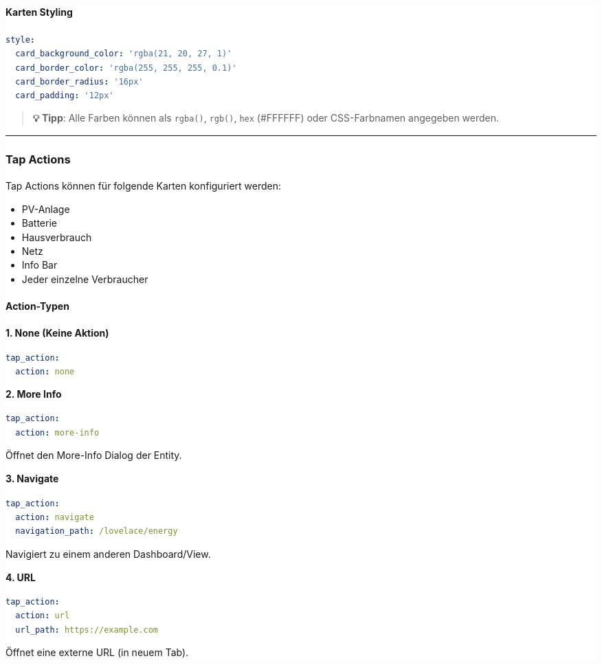 ```yaml
```

#### Karten Styling

```yaml
style:
  card_background_color: 'rgba(21, 20, 27, 1)'
  card_border_color: 'rgba(255, 255, 255, 0.1)'
  card_border_radius: '16px'
  card_padding: '12px'
```

> **💡 Tipp**: Alle Farben können als `rgba()`, `rgb()`, `hex` (#FFFFFF) oder CSS-Farbnamen angegeben werden.

---

### Tap Actions

Tap Actions können für folgende Karten konfiguriert werden:
- PV-Anlage
- Batterie
- Hausverbrauch
- Netz
- Info Bar
- Jeder einzelne Verbraucher

#### Action-Typen

**1. None (Keine Aktion)**
```yaml
tap_action:
  action: none
```

**2. More Info**
```yaml
tap_action:
  action: more-info
```
Öffnet den More-Info Dialog der Entity.

**3. Navigate**
```yaml
tap_action:
  action: navigate
  navigation_path: /lovelace/energy
```
Navigiert zu einem anderen Dashboard/View.

**4. URL**
```yaml
tap_action:
  action: url
  url_path: https://example.com
```
Öffnet eine externe URL (in neuem Tab).
